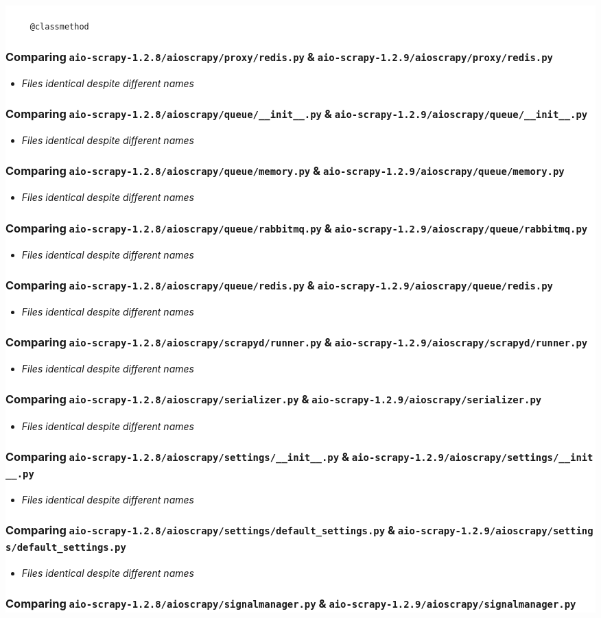 ```diff
 
     @classmethod
```

### Comparing `aio-scrapy-1.2.8/aioscrapy/proxy/redis.py` & `aio-scrapy-1.2.9/aioscrapy/proxy/redis.py`

 * *Files identical despite different names*

### Comparing `aio-scrapy-1.2.8/aioscrapy/queue/__init__.py` & `aio-scrapy-1.2.9/aioscrapy/queue/__init__.py`

 * *Files identical despite different names*

### Comparing `aio-scrapy-1.2.8/aioscrapy/queue/memory.py` & `aio-scrapy-1.2.9/aioscrapy/queue/memory.py`

 * *Files identical despite different names*

### Comparing `aio-scrapy-1.2.8/aioscrapy/queue/rabbitmq.py` & `aio-scrapy-1.2.9/aioscrapy/queue/rabbitmq.py`

 * *Files identical despite different names*

### Comparing `aio-scrapy-1.2.8/aioscrapy/queue/redis.py` & `aio-scrapy-1.2.9/aioscrapy/queue/redis.py`

 * *Files identical despite different names*

### Comparing `aio-scrapy-1.2.8/aioscrapy/scrapyd/runner.py` & `aio-scrapy-1.2.9/aioscrapy/scrapyd/runner.py`

 * *Files identical despite different names*

### Comparing `aio-scrapy-1.2.8/aioscrapy/serializer.py` & `aio-scrapy-1.2.9/aioscrapy/serializer.py`

 * *Files identical despite different names*

### Comparing `aio-scrapy-1.2.8/aioscrapy/settings/__init__.py` & `aio-scrapy-1.2.9/aioscrapy/settings/__init__.py`

 * *Files identical despite different names*

### Comparing `aio-scrapy-1.2.8/aioscrapy/settings/default_settings.py` & `aio-scrapy-1.2.9/aioscrapy/settings/default_settings.py`

 * *Files identical despite different names*

### Comparing `aio-scrapy-1.2.8/aioscrapy/signalmanager.py` & `aio-scrapy-1.2.9/aioscrapy/signalmanager.py`
